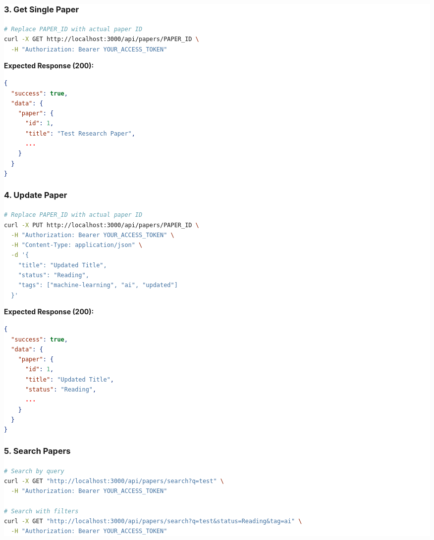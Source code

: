 ### 3. Get Single Paper

```bash
# Replace PAPER_ID with actual paper ID
curl -X GET http://localhost:3000/api/papers/PAPER_ID \
  -H "Authorization: Bearer YOUR_ACCESS_TOKEN"
```

**Expected Response (200):**
```json
{
  "success": true,
  "data": {
    "paper": {
      "id": 1,
      "title": "Test Research Paper",
      ...
    }
  }
}
```

### 4. Update Paper

```bash
# Replace PAPER_ID with actual paper ID
curl -X PUT http://localhost:3000/api/papers/PAPER_ID \
  -H "Authorization: Bearer YOUR_ACCESS_TOKEN" \
  -H "Content-Type: application/json" \
  -d '{
    "title": "Updated Title",
    "status": "Reading",
    "tags": ["machine-learning", "ai", "updated"]
  }'
```

**Expected Response (200):**
```json
{
  "success": true,
  "data": {
    "paper": {
      "id": 1,
      "title": "Updated Title",
      "status": "Reading",
      ...
    }
  }
}
```

### 5. Search Papers

```bash
# Search by query
curl -X GET "http://localhost:3000/api/papers/search?q=test" \
  -H "Authorization: Bearer YOUR_ACCESS_TOKEN"

# Search with filters
curl -X GET "http://localhost:3000/api/papers/search?q=test&status=Reading&tag=ai" \
  -H "Authorization: Bearer YOUR_ACCESS_TOKEN"
```
